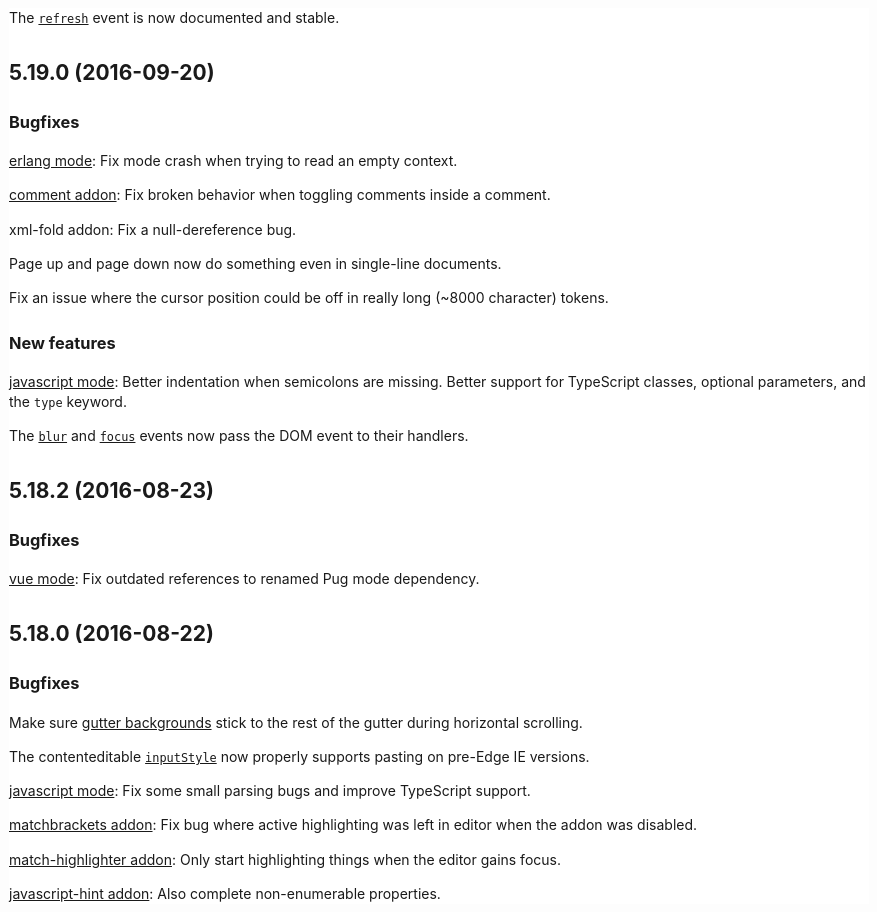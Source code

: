 The [`refresh`](https://codemirror.net/5/doc/manual.html#event_refresh) event is now documented and stable.

## 5.19.0 (2016-09-20)

### Bugfixes

[erlang mode](https://codemirror.net/5/mode/erlang): Fix mode crash when trying to read an empty context.

[comment addon](https://codemirror.net/5/doc/manual.html#addon_comment): Fix broken behavior when toggling comments inside a comment.

xml-fold addon: Fix a null-dereference bug.

Page up and page down now do something even in single-line documents.

Fix an issue where the cursor position could be off in really long (~8000 character) tokens.

### New features

[javascript mode](https://codemirror.net/5/mode/javascript): Better indentation when semicolons are missing. Better support for TypeScript classes, optional parameters, and the `type` keyword.

The [`blur`](https://codemirror.net/5/doc/manual.html#event_blur) and [`focus`](https://codemirror.net/5/doc/manual.html#event_focus) events now pass the DOM event to their handlers.

## 5.18.2 (2016-08-23)

### Bugfixes

[vue mode](https://codemirror.net/5/mode/vue): Fix outdated references to renamed Pug mode dependency.

## 5.18.0 (2016-08-22)

### Bugfixes

Make sure [gutter backgrounds](https://codemirror.net/5/doc/manual.html#addLineClass) stick to the rest of the gutter during horizontal scrolling.

The contenteditable [`inputStyle`](https://codemirror.net/5/doc/manual.html#option_inputStyle) now properly supports pasting on pre-Edge IE versions.

[javascript mode](https://codemirror.net/5/mode/javascript): Fix some small parsing bugs and improve TypeScript support.

[matchbrackets addon](https://codemirror.net/5/doc/manual.html#addon_matchbrackets): Fix bug where active highlighting was left in editor when the addon was disabled.

[match-highlighter addon](https://codemirror.net/5/doc/manual.html#addon_match-highlighter): Only start highlighting things when the editor gains focus.

[javascript-hint addon](https://codemirror.net/5/doc/manual.html#addon_javascript-hint): Also complete non-enumerable properties.
